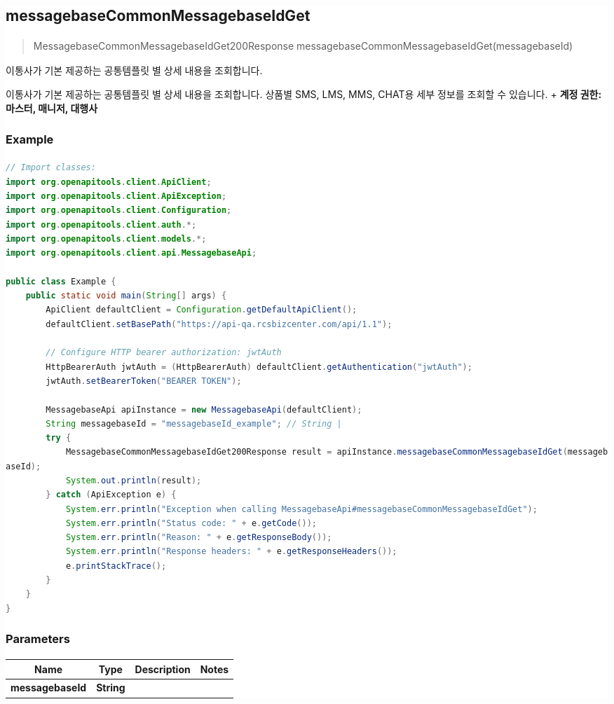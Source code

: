 
## messagebaseCommonMessagebaseIdGet

> MessagebaseCommonMessagebaseIdGet200Response messagebaseCommonMessagebaseIdGet(messagebaseId)

이통사가 기본 제공하는 공통템플릿 별 상세 내용을 조회합니다. 

이통사가 기본 제공하는 공통템플릿 별 상세 내용을 조회합니다.   상품별 SMS, LMS, MMS, CHAT용 세부 정보를 조회할 수 있습니다.      + **계정 권한: 마스터, 매니저, 대행사** 

### Example

```java
// Import classes:
import org.openapitools.client.ApiClient;
import org.openapitools.client.ApiException;
import org.openapitools.client.Configuration;
import org.openapitools.client.auth.*;
import org.openapitools.client.models.*;
import org.openapitools.client.api.MessagebaseApi;

public class Example {
    public static void main(String[] args) {
        ApiClient defaultClient = Configuration.getDefaultApiClient();
        defaultClient.setBasePath("https://api-qa.rcsbizcenter.com/api/1.1");
        
        // Configure HTTP bearer authorization: jwtAuth
        HttpBearerAuth jwtAuth = (HttpBearerAuth) defaultClient.getAuthentication("jwtAuth");
        jwtAuth.setBearerToken("BEARER TOKEN");

        MessagebaseApi apiInstance = new MessagebaseApi(defaultClient);
        String messagebaseId = "messagebaseId_example"; // String | 
        try {
            MessagebaseCommonMessagebaseIdGet200Response result = apiInstance.messagebaseCommonMessagebaseIdGet(messagebaseId);
            System.out.println(result);
        } catch (ApiException e) {
            System.err.println("Exception when calling MessagebaseApi#messagebaseCommonMessagebaseIdGet");
            System.err.println("Status code: " + e.getCode());
            System.err.println("Reason: " + e.getResponseBody());
            System.err.println("Response headers: " + e.getResponseHeaders());
            e.printStackTrace();
        }
    }
}
```

### Parameters


| Name | Type | Description  | Notes |
|------------- | ------------- | ------------- | -------------|
| **messagebaseId** | **String**|  | |
